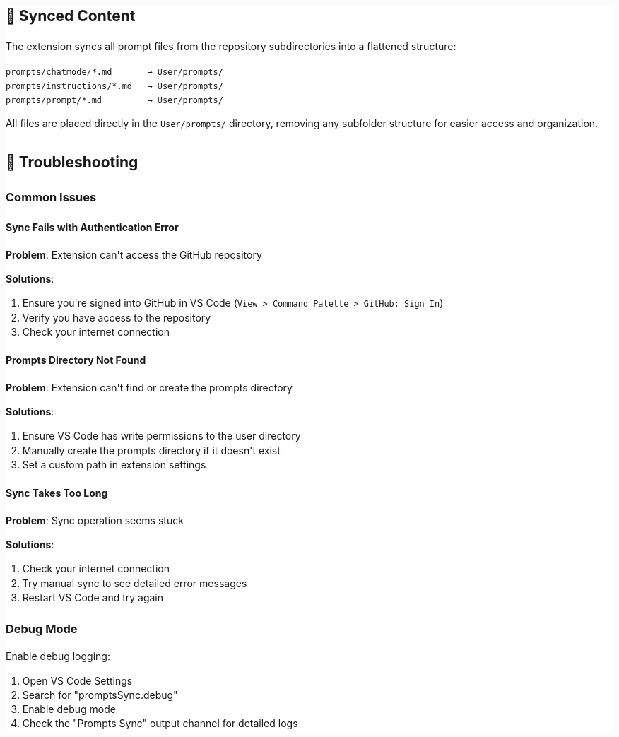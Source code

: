 ## 📁 Synced Content

The extension syncs all prompt files from the repository subdirectories into a flattened structure:

```
prompts/chatmode/*.md       → User/prompts/
prompts/instructions/*.md   → User/prompts/
prompts/prompt/*.md         → User/prompts/
```

All files are placed directly in the `User/prompts/` directory, removing any subfolder structure for easier access and organization.

## 🔧 Troubleshooting

### Common Issues

#### Sync Fails with Authentication Error

**Problem**: Extension can't access the GitHub repository

**Solutions**:

1. Ensure you're signed into GitHub in VS Code (`View > Command Palette > GitHub: Sign In`)
2. Verify you have access to the repository
3. Check your internet connection

#### Prompts Directory Not Found

**Problem**: Extension can't find or create the prompts directory

**Solutions**:

1. Ensure VS Code has write permissions to the user directory
2. Manually create the prompts directory if it doesn't exist
3. Set a custom path in extension settings

#### Sync Takes Too Long

**Problem**: Sync operation seems stuck

**Solutions**:

1. Check your internet connection
2. Try manual sync to see detailed error messages
3. Restart VS Code and try again

### Debug Mode

Enable debug logging:

1. Open VS Code Settings
2. Search for "promptsSync.debug"
3. Enable debug mode
4. Check the "Prompts Sync" output channel for detailed logs
